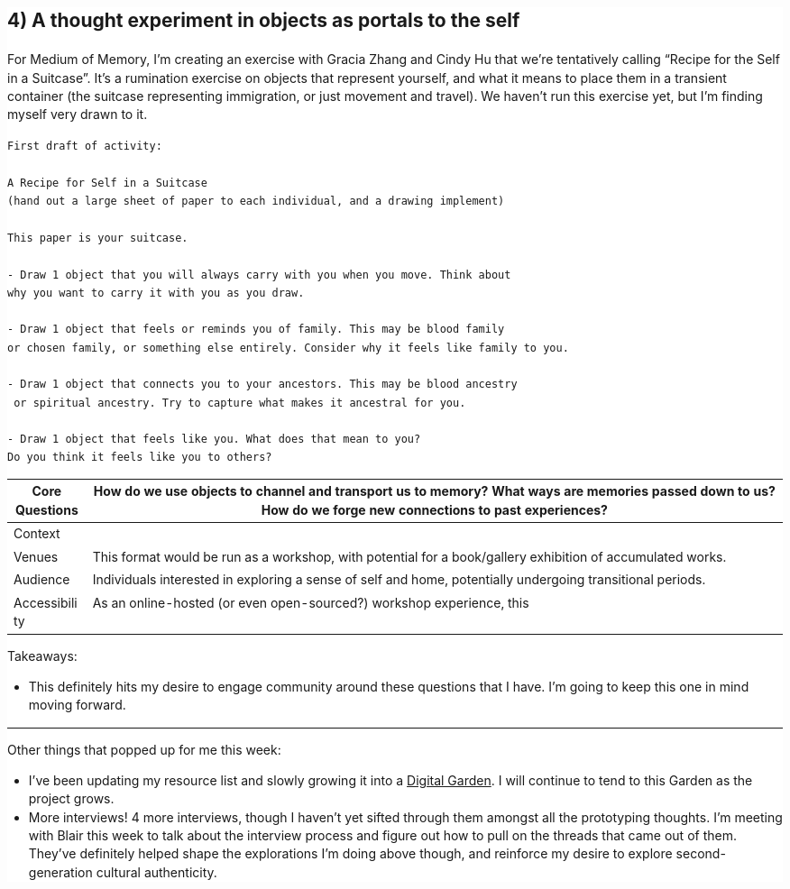 ## 4) A thought experiment in objects as portals to the self

For Medium of Memory, I’m creating an exercise with Gracia Zhang and Cindy Hu that we’re tentatively calling “Recipe for the Self in a Suitcase”. It’s a rumination exercise on objects that represent yourself, and what it means to place them in a transient container (the suitcase representing immigration, or just movement and travel). We haven’t run this exercise yet, but I’m finding myself very drawn to it.

```
First draft of activity:

A Recipe for Self in a Suitcase
(hand out a large sheet of paper to each individual, and a drawing implement)

This paper is your suitcase.

- Draw 1 object that you will always carry with you when you move. Think about
why you want to carry it with you as you draw.

- Draw 1 object that feels or reminds you of family. This may be blood family
or chosen family, or something else entirely. Consider why it feels like family to you.

- Draw 1 object that connects you to your ancestors. This may be blood ancestry
 or spiritual ancestry. Try to capture what makes it ancestral for you.

- Draw 1 object that feels like you. What does that mean to you?
Do you think it feels like you to others?
```

| Core Questions | How do we use objects to channel and transport us to memory? What ways are memories passed down to us? How do we forge new connections to past experiences?  |
| --- | --- |
| Context |  |
| Venues | This format would be run as a workshop, with potential for a book/gallery exhibition of accumulated works.  |
| Audience | Individuals interested in exploring a sense of self and home, potentially undergoing transitional periods.  |
| Accessibility | As an online-hosted (or even open-sourced?) workshop experience, this  |

Takeaways:

- This definitely hits my desire to engage community around these questions that I have. I’m going to keep this one in mind moving forward.

---

Other things that popped up for me this week:

- I’ve been updating my resource list and slowly growing it into a [Digital Garden](https://leiamake.notion.site/Thesis-Garden-31063b21d64e4d9e87d4db1ff203e9f2). I will continue to tend to this Garden as the project grows.
- More interviews! 4 more interviews, though I haven’t yet sifted through them amongst all the prototyping thoughts. I’m meeting with Blair this week to talk about the interview process and figure out how to pull on the threads that came out of them. They’ve definitely helped shape the explorations I’m doing above though, and reinforce my desire to explore second-generation cultural authenticity.
